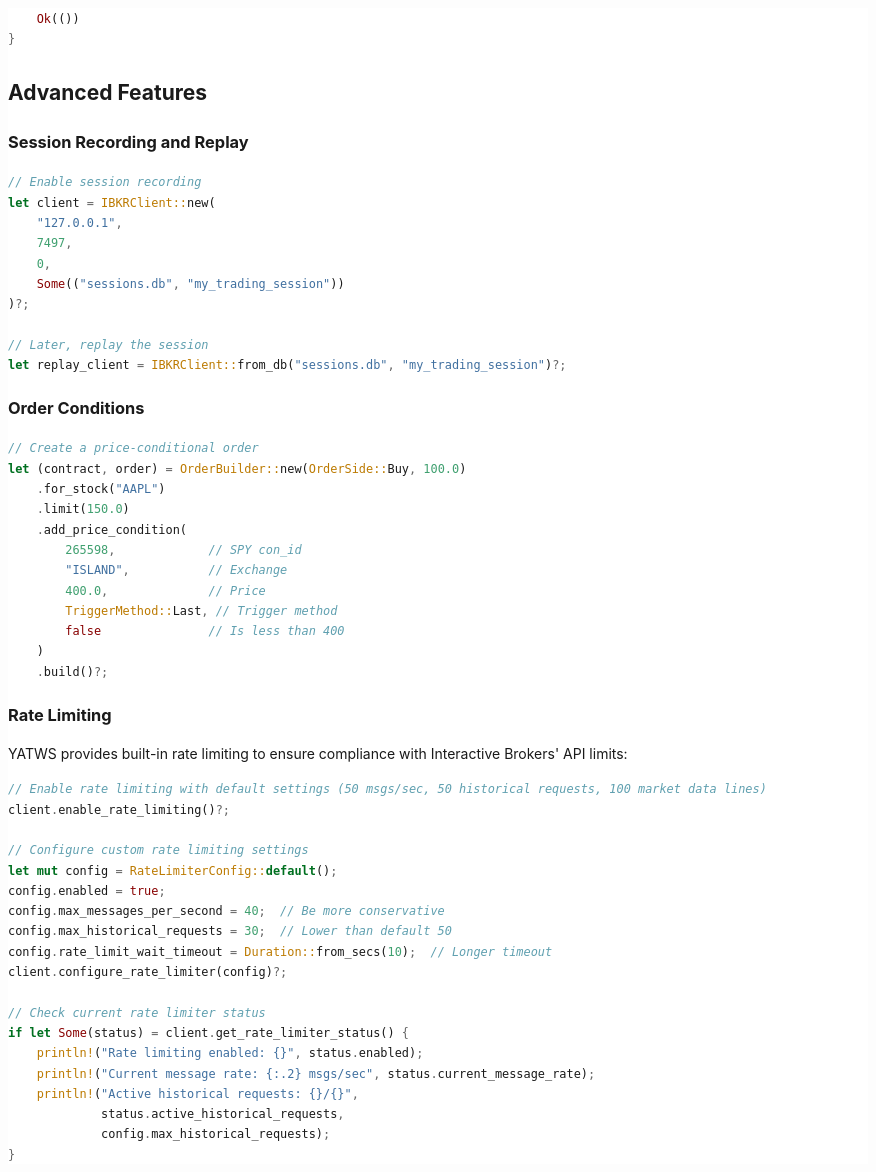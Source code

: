 ```rust
    Ok(())
}
```

## Advanced Features

### Session Recording and Replay

```rust
// Enable session recording
let client = IBKRClient::new(
    "127.0.0.1",
    7497,
    0,
    Some(("sessions.db", "my_trading_session"))
)?;

// Later, replay the session
let replay_client = IBKRClient::from_db("sessions.db", "my_trading_session")?;
```

### Order Conditions

```rust
// Create a price-conditional order
let (contract, order) = OrderBuilder::new(OrderSide::Buy, 100.0)
    .for_stock("AAPL")
    .limit(150.0)
    .add_price_condition(
        265598,             // SPY con_id
        "ISLAND",           // Exchange
        400.0,              // Price
        TriggerMethod::Last, // Trigger method
        false               // Is less than 400
    )
    .build()?;
```

### Rate Limiting

YATWS provides built-in rate limiting to ensure compliance with Interactive Brokers' API limits:

```rust
// Enable rate limiting with default settings (50 msgs/sec, 50 historical requests, 100 market data lines)
client.enable_rate_limiting()?;

// Configure custom rate limiting settings
let mut config = RateLimiterConfig::default();
config.enabled = true;
config.max_messages_per_second = 40;  // Be more conservative
config.max_historical_requests = 30;  // Lower than default 50
config.rate_limit_wait_timeout = Duration::from_secs(10);  // Longer timeout
client.configure_rate_limiter(config)?;

// Check current rate limiter status
if let Some(status) = client.get_rate_limiter_status() {
    println!("Rate limiting enabled: {}", status.enabled);
    println!("Current message rate: {:.2} msgs/sec", status.current_message_rate);
    println!("Active historical requests: {}/{}",
             status.active_historical_requests,
             config.max_historical_requests);
}

```